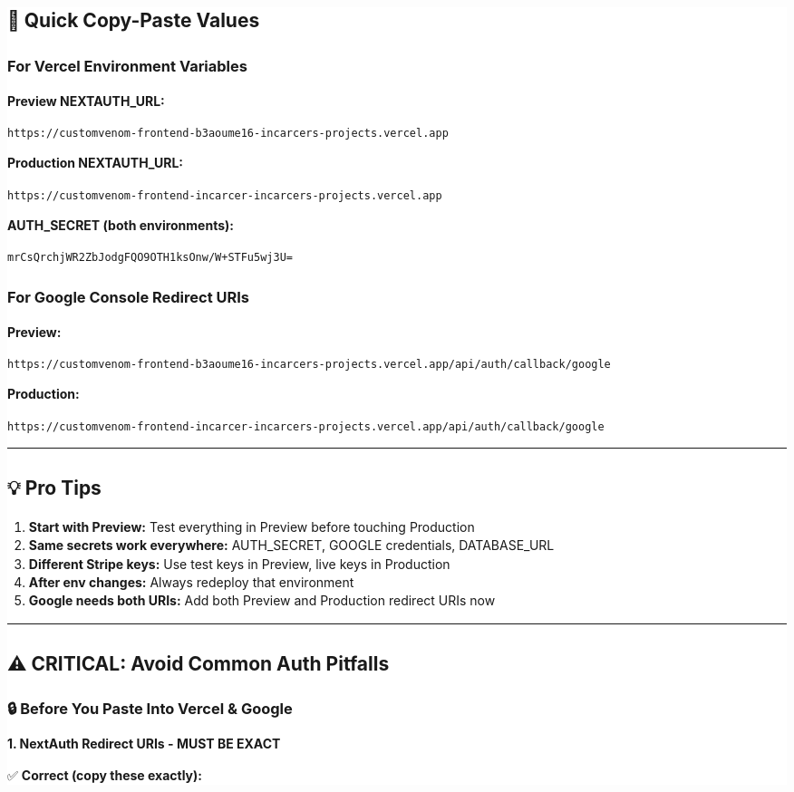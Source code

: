 
## 🎯 Quick Copy-Paste Values

### For Vercel Environment Variables

**Preview NEXTAUTH_URL:**

```
https://customvenom-frontend-b3aoume16-incarcers-projects.vercel.app
```

**Production NEXTAUTH_URL:**

```
https://customvenom-frontend-incarcer-incarcers-projects.vercel.app
```

**AUTH_SECRET (both environments):**

```
mrCsQrchjWR2ZbJodgFQO9OTH1ksOnw/W+STFu5wj3U=
```

### For Google Console Redirect URIs

**Preview:**

```
https://customvenom-frontend-b3aoume16-incarcers-projects.vercel.app/api/auth/callback/google
```

**Production:**

```
https://customvenom-frontend-incarcer-incarcers-projects.vercel.app/api/auth/callback/google
```

---

## 💡 Pro Tips

1. **Start with Preview:** Test everything in Preview before touching Production
2. **Same secrets work everywhere:** AUTH_SECRET, GOOGLE credentials, DATABASE_URL
3. **Different Stripe keys:** Use test keys in Preview, live keys in Production
4. **After env changes:** Always redeploy that environment
5. **Google needs both URIs:** Add both Preview and Production redirect URIs now

---

## ⚠️ CRITICAL: Avoid Common Auth Pitfalls

### 🔒 Before You Paste Into Vercel & Google

**1. NextAuth Redirect URIs - MUST BE EXACT**

✅ **Correct (copy these exactly):**
